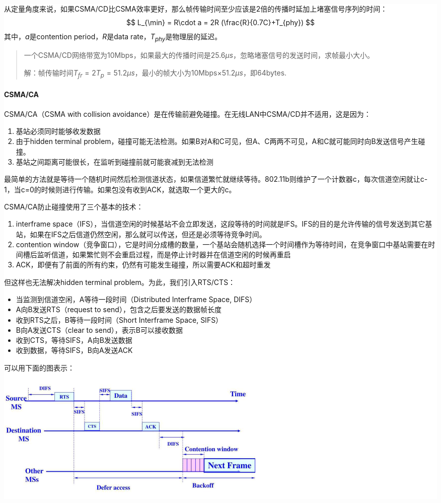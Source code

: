 从定量角度来说，如果CSMA/CD比CSMA效率更好，那么帧传输时间至少应该是2倍的传播时延加上堵塞信号序列的时间：
$$
L_{\min} = R\cdot a = 2R (\frac{R}{0.7C}+T_{phy})
$$
其中，$a$是contention period，$R$是data rate，$T_{phy}$是物理层的延迟。

> 一个CSMA/CD网络带宽为10Mbps，如果最大的传播时间是25.6$\mu s$，忽略堵塞信号的发送时间，求帧最小大小。
>
> 解：帧传输时间$T_{fr}=2T_p=51.2\mu s$，最小的帧大小为10Mbps$\times$51.2$\mu s$，即64bytes.

#### CSMA/CA

CSMA/CA（CSMA with collision avoidance）是在传输前避免碰撞。在无线LAN中CSMA/CD并不适用，这是因为：

1. 基站必须同时能够收发数据
2. 由于hidden terminal problem，碰撞可能无法检测。如果B对A和C可见，但A、C两两不可见，A和C就可能同时向B发送信号产生碰撞。
3. 基站之间距离可能很长，在监听到碰撞前就可能衰减到无法检测

最简单的方法就是等待一个随机时间然后检测信道状态，如果信道繁忙就继续等待。802.11b则维护了一个计数器c，每次信道空闲就让c-1，当c=0的时候则进行传输。如果包没有收到ACK，就选取一个更大的c。

CSMA/CA防止碰撞使用了三个基本的技术：

1. interframe space（IFS），当信道空闲的时候基站不会立即发送，这段等待的时间就是IFS。IFS的目的是允许传输的信号发送到其它基站，如果在IFS之后信道仍然空闲，那么就可以传送，但还是必须等待竞争时间。
2. contention window（竞争窗口），它是时间分成槽的数量，一个基站会随机选择一个时间槽作为等待时间，在竞争窗口中基站需要在时间槽后监听信道，如果繁忙则不会重启过程，而是停止计时器并在信道空闲的时候再重启
3. ACK，即便有了前面的所有约束，仍然有可能发生碰撞，所以需要ACK和超时重发

但这样也无法解决hidden terminal problem。为此，我们引入RTS/CTS：

- 当监测到信道空闲，A等待一段时间（Distributed Interframe Space, DIFS）
- A向B发送RTS（request to send），包含之后要发送的数据帧长度
- 收到RTS之后，B等待一段时间（Short Interframe Space, SIFS）
- B向A发送CTS（clear to send），表示B可以接收数据
- 收到CTS，等待SIFS，A向B发送数据
- 收到数据，等待SIFS，B向A发送ACK

可以用下面的图表示：

<img src="Network.assets/image-20220413111816043.png" alt="image-20220413111816043" style="zoom:50%;" />
